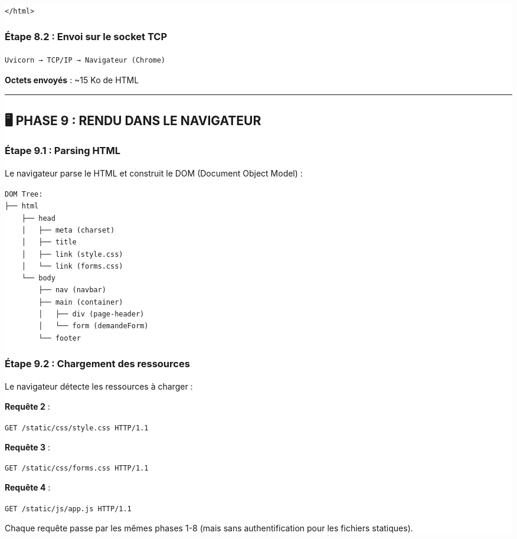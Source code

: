 ```http
</html>
```

### Étape 8.2 : Envoi sur le socket TCP

```
Uvicorn → TCP/IP → Navigateur (Chrome)
```

**Octets envoyés** : ~15 Ko de HTML

---

## 🖥️ PHASE 9 : RENDU DANS LE NAVIGATEUR

### Étape 9.1 : Parsing HTML

Le navigateur parse le HTML et construit le DOM (Document Object Model) :

```
DOM Tree:
├── html
    ├── head
    │   ├── meta (charset)
    │   ├── title
    │   ├── link (style.css)
    │   └── link (forms.css)
    └── body
        ├── nav (navbar)
        ├── main (container)
        │   ├── div (page-header)
        │   └── form (demandeForm)
        └── footer
```

### Étape 9.2 : Chargement des ressources

Le navigateur détecte les ressources à charger :

**Requête 2** :
```http
GET /static/css/style.css HTTP/1.1
```

**Requête 3** :
```http
GET /static/css/forms.css HTTP/1.1
```

**Requête 4** :
```http
GET /static/js/app.js HTTP/1.1
```

Chaque requête passe par les mêmes phases 1-8 (mais sans authentification pour les fichiers statiques).
